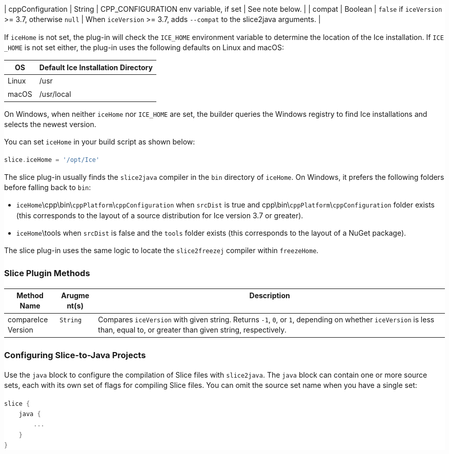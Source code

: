 | cppConfiguration  | String  | CPP\_CONFIGURATION env variable, if set          | See note below. |
| compat            | Boolean | `false` if `iceVersion` >= 3.7, otherwise `null` | When `iceVersion` >= 3.7, adds `--compat` to the slice2java arguments.                                                                                                                                             |

If `iceHome` is not set, the plug-in will check the `ICE_HOME` environment
variable to determine the location of the Ice installation. If `ICE_HOME` is
not set either, the plug-in uses the following defaults on Linux and macOS:

| OS         | Default Ice Installation Directory     |
| ---------- | -------------------------------------- |
| Linux      | /usr                                   |
| macOS      | /usr/local                             |

On Windows, when neither `iceHome` nor `ICE_HOME` are set, the builder queries
the Windows registry to find Ice installations and selects the newest version.

You can set `iceHome` in your build script as shown below:

```gradle
slice.iceHome = '/opt/Ice'
```

The slice plug-in usually finds the `slice2java` compiler in the `bin`
directory of `iceHome`.  On Windows, it prefers the following folders
before falling back to `bin`:

 * `iceHome`\\cpp\\bin\\`cppPlatform`\\`cppConfiguration` when `srcDist` is true
 and cpp\\bin\\`cppPlatform`\\`cppConfiguration` folder exists (this corresponds
 to the layout of a source distribution for Ice version 3.7 or greater).

 * `iceHome`\\tools when `srcDist` is false and the `tools` folder exists (this
 corresponds to the layout of a NuGet package).

The slice plug-in uses the same logic to locate the `slice2freezej` compiler
within `freezeHome`.

### Slice Plugin Methods

| Method Name       | Arugment(s) | Description                                                                                                                                                               |
| ----------------- | ----------- | ------------------------------------------------------------------------------------------------------------------------------------------------------------------------- |
| compareIceVersion | `String`    | Compares `iceVersion` with given string. Returns `-1`, `0`, or `1`, depending on whether `iceVersion` is less than, equal to, or greater than given string, respectively. |

### Configuring Slice-to-Java Projects

Use the `java` block to configure the compilation of Slice files with
`slice2java`. The `java` block can contain one or more source sets, each with
its own set of flags for compiling Slice files. You can omit the source set
name when you have a single set:

```gradle
slice {
    java {
        ...
    }
}
```
